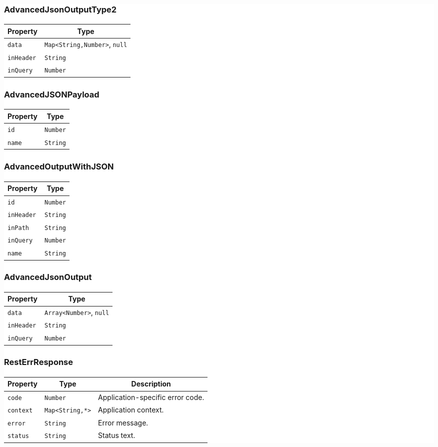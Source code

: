 ### <a id="advancedjsonoutputtype2"></a>AdvancedJsonOutputType2

|Property  |Type                        |
|----------|----------------------------|
|`data`    |`Map<String,Number>`, `null`|
|`inHeader`|`String`                    |
|`inQuery` |`Number`                    |

### <a id="advancedjsonpayload"></a>AdvancedJSONPayload

|Property|Type    |
|--------|--------|
|`id`    |`Number`|
|`name`  |`String`|

### <a id="advancedoutputwithjson"></a>AdvancedOutputWithJSON

|Property  |Type    |
|----------|--------|
|`id`      |`Number`|
|`inHeader`|`String`|
|`inPath`  |`String`|
|`inQuery` |`Number`|
|`name`    |`String`|

### <a id="advancedjsonoutput"></a>AdvancedJsonOutput

|Property  |Type                   |
|----------|-----------------------|
|`data`    |`Array<Number>`, `null`|
|`inHeader`|`String`               |
|`inQuery` |`Number`               |

### <a id="resterrresponse"></a>RestErrResponse

|Property |Type           |Description                     |
|---------|---------------|--------------------------------|
|`code`   |`Number`       |Application-specific error code.|
|`context`|`Map<String,*>`|Application context.            |
|`error`  |`String`       |Error message.                  |
|`status` |`String`       |Status text.                    |
